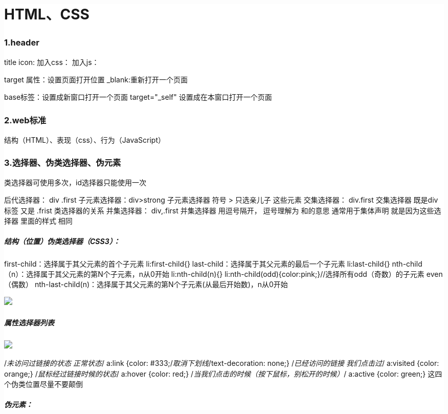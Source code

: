 # HTML、CSS

### 1.header

title icon:<link rel="shortcut icon" href="favicon.ico" type="image/x-icon"/>
加入css：<link rel="stylesheet" type="text/css" href="css/index.css"/>
加入js：<script src="js/index.js"></script>

target 属性：设置页面打开位置
_blank:重新打开一个页面

base标签：<base target="_blank">设置成新窗口打开一个页面
target="_self"  设置成在本窗口打开一个页面

### 2.web标准

结构（HTML）、表现（css）、行为（JavaScript）

### 3.选择器、伪类选择器、伪元素

类选择器可使用多次，id选择器只能使用一次

后代选择器： div  .first
子元素选择器：div>strong   子元素选择器  符号  > 只选亲儿子 这些元素
交集选择器： div.first     交集选择器  既是div标签  又是 .frist 类选择器的关系
并集选择器： div,.first    并集选择器 用逗号隔开， 逗号理解为 和的意思  通常用于集体声明 就是因为这些选择器 里面的样式 相同

##### 结构（位置）伪类选择器（CSS3）：

first-child：选择属于其父元素的首个子元素                 li:first-child{}
last-child：选择属于其父元素的最后一个子元素		  li:last-child{}
nth-child（n）：选择属于其父元素的第N个子元素，n从0开始	  li:nth-child(n){}   li:nth-child(odd){color:pink;}//选择所有odd（奇数）的子元素  even（偶数）
nth-last-child(n)：选择属于其父元素的第N个子元素(从最后开始数)，n从0开始

<img src="../img/jiegouweilei.png"/>

##### 属性选择器列表

<img src="../img/attrcanshu.png"/>



/*未访问过链接的状态 正常状态*/
a:link {color: #333;/*取消下划线*/text-decoration: none;}
/*已经访问的链接  我们点击过*/
a:visited {color: orange;}
/*鼠标经过链接时候的状态*/
a:hover {color: red;}
/*当我们点击的时候（按下鼠标，别松开的时候）*/
a:active {color: green;}
这四个伪类位置尽量不要颠倒

##### 伪元素：

